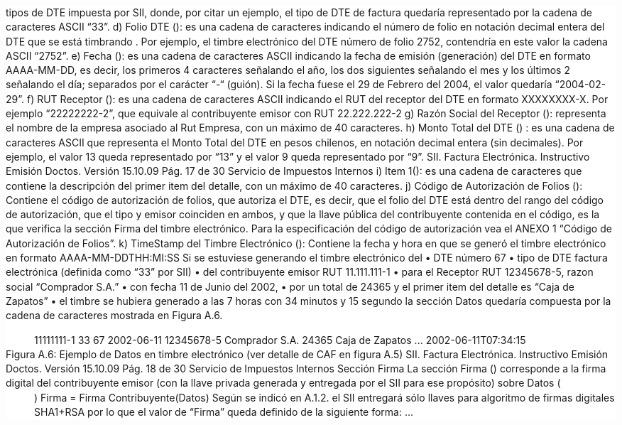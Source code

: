 tipos de DTE impuesta por SII, donde, por citar un ejemplo, el tipo de DTE de factura quedaría
representado por la cadena de caracteres ASCII “33”.
d) Folio DTE (<F>): es una cadena de caracteres indicando el número de folio en notación
decimal entera del DTE que se está timbrando . Por ejemplo, el timbre electrónico del DTE
número de folio 2752, contendría en este valor la cadena ASCII “2752”.
e) Fecha (<FE>): es una cadena de caracteres ASCII indicando la fecha de emisión (generación)
del DTE en formato AAAA-MM-DD, es decir, los primeros 4 caracteres señalando el año, los
dos siguientes señalando el mes y los últimos 2 señalando el día; separados por el carácter “-“
(guión). Si la fecha fuese el 29 de Febrero del 2004, el valor quedaría “2004-02-29”.
f) RUT Receptor (<RR>): es una cadena de caracteres ASCII indicando el RUT del receptor del
DTE en formato XXXXXXXX-X. Por ejemplo “22222222-2”, que equivale al contribuyente
emisor con RUT 22.222.222-2
g) Razón Social del Receptor (<RSR>): representa el nombre de la empresa asociado al Rut
Empresa, con un máximo de 40 caracteres.
h) Monto Total del DTE (<MNT>) : es una cadena de caracteres ASCII que representa el Monto
Total del DTE en pesos chilenos, en notación decimal entera (sin decimales). Por ejemplo, el
valor 13 queda representado por “13” y el valor 9 queda representado por “9”.
SII. Factura Electrónica. Instructivo Emisión Doctos. Versión 15.10.09
Pág. 17 de 30
Servicio de Impuestos Internos
i) Item 1(<IT1>): es una cadena de caracteres que contiene la descripción del primer item del
detalle, con un máximo de 40 caracteres.
j) Código de Autorización de Folios (<CAF>): Contiene el código de autorización de
folios, que autoriza el DTE, es decir, que el folio del DTE está dentro del rango del código de
autorización, que el tipo y emisor coinciden en ambos, y que la llave pública del contribuyente
contenida en el código, es la que verifica la sección Firma del timbre electrónico. Para la
especificación del código de autorización vea el ANEXO 1 “Código de Autorización
de Folios”.
k) TimeStamp del Timbre Electrónico (<TSTED>): Contiene la fecha y hora en que se
generó el timbre electrónico en formato AAAA-MM-DDTHH:MI:SS
Si se estuviese generando el timbre electrónico del
• DTE número 67
• tipo de DTE factura electrónica (definida como “33” por SII)
• del contribuyente emisor RUT 11.111.111-1
• para el Receptor RUT 12345678-5, razon social “Comprador S.A.”
• con fecha 11 de Junio del 2002,
• por un total de 24365 y el primer item del detalle es “Caja de Zapatos”
• el timbre se hubiera generado a las 7 horas con 34 minutos y 15 segundo
la sección Datos quedaría compuesta por la cadena de caracteres mostrada en Figura A.6.
<TED version=”1.0”>
<DD>
<RE>11111111-1</RE>
<TD>33</TD>
<F>67</F>
<FE>2002-06-11</FE>
<RR>12345678-5</RR>
<RSR>Comprador S.A.</RSR>
<MNT>24365</MNT>
<IT1>Caja de Zapatos</IT1>
<CAF>... </CAF>
<TSTED>2002-06-11T07:34:15</TSTED>
</DD>
Figura A.6: Ejemplo de Datos en timbre electrónico (ver detalle de CAF en figura A.5)
SII. Factura Electrónica. Instructivo Emisión Doctos. Versión 15.10.09
Pág. 18 de 30
Servicio de Impuestos Internos
Sección Firma
La sección Firma (<FMRT>) corresponde a la firma digital del contribuyente emisor (con la llave
privada generada y entregada por el SII para ese propósito) sobre Datos (<DD>)
Firma = Firma Contribuyente(Datos)
Según se indicó en A.1.2. el SII entregará sólo llaves para algoritmo de firmas digitales SHA1+RSA
por lo que el valor de “Firma” queda definido de la siguiente forma:
<FRMT algoritmo=”SHA1withRSA”>
...